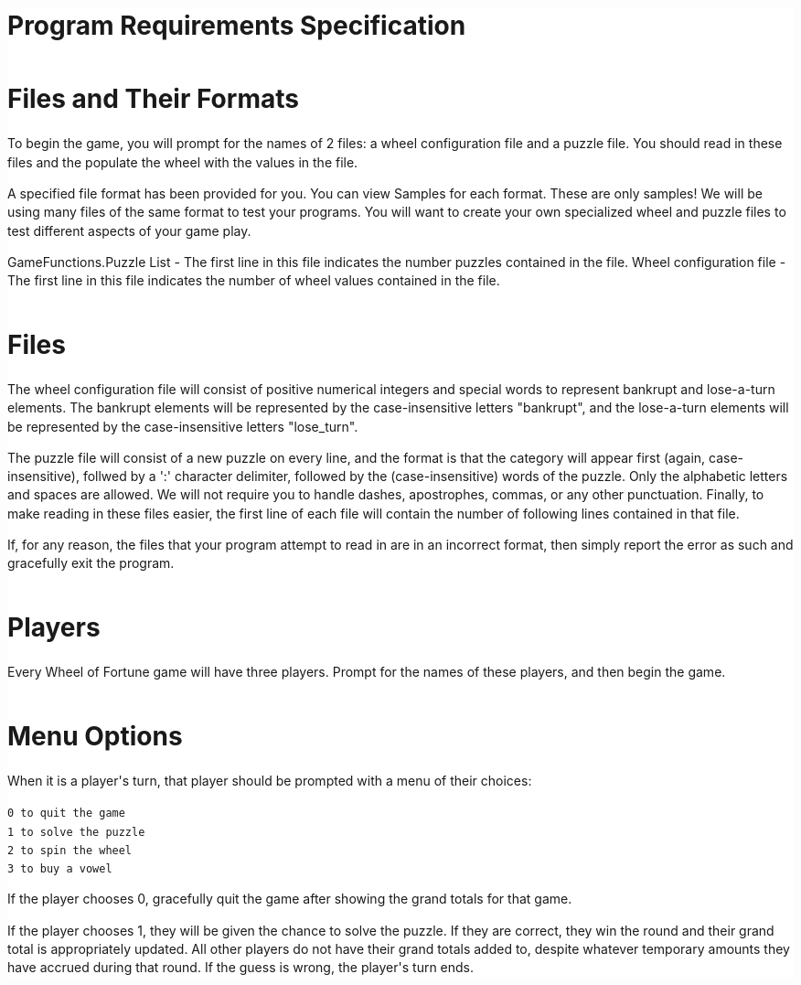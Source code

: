 # Program Requirements Specification

# Files and Their Formats

To begin the game, you will prompt for the names of 2 files: a wheel configuration file and a puzzle file. You should read in these files and the populate the wheel with the values in the file.

A specified file format has been provided for you. You can view Samples for each format. These are only samples! We will be using many files of the same format to test your programs. You will want to create your own specialized wheel and puzzle files to test different aspects of your game play.

GameFunctions.Puzzle List - The first line in this file indicates the number puzzles contained in the file.
Wheel configuration file - The first line in this file indicates the number of wheel values contained in the file.

# Files

The wheel configuration file will consist of positive numerical integers and special words to represent bankrupt and lose-a-turn elements. The bankrupt elements will be represented by the case-insensitive letters "bankrupt", and the lose-a-turn elements will be represented by the case-insensitive letters "lose_turn".

The puzzle file will consist of a new puzzle on every line, and the format is that the category will appear first (again, case-insensitive), follwed by a ':' character delimiter, followed by the (case-insensitive) words of the puzzle. Only the alphabetic letters and spaces are allowed. We will not require you to handle dashes, apostrophes, commas, or any other punctuation. Finally, to make reading in these files easier, the first line of each file will contain the number of following lines contained in that file.

If, for any reason, the files that your program attempt to read in are in an incorrect format, then simply report the error as such and gracefully exit the program. 

# Players

Every Wheel of Fortune game will have three players. Prompt for the names of these players, and then begin the game. 

# Menu Options

When it is a player's turn, that player should be prompted with a menu of their choices:

    0 to quit the game
    1 to solve the puzzle
    2 to spin the wheel
    3 to buy a vowel

If the player chooses 0, gracefully quit the game after showing the grand totals for that game.

If the player chooses 1, they will be given the chance to solve the puzzle. If they are correct, they win the round and their grand total is appropriately updated. All other players do not have their grand totals added to, despite whatever temporary amounts they have accrued during that round. If the guess is wrong, the player's turn ends.

